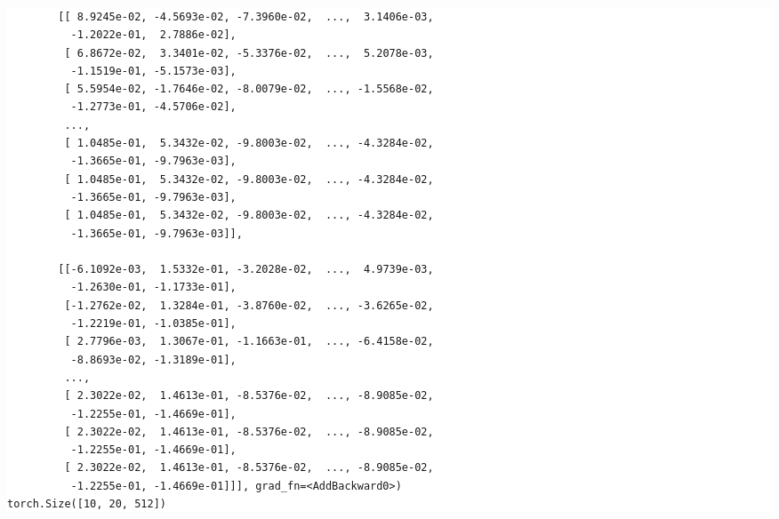             [[ 8.9245e-02, -4.5693e-02, -7.3960e-02,  ...,  3.1406e-03,
              -1.2022e-01,  2.7886e-02],
             [ 6.8672e-02,  3.3401e-02, -5.3376e-02,  ...,  5.2078e-03,
              -1.1519e-01, -5.1573e-03],
             [ 5.5954e-02, -1.7646e-02, -8.0079e-02,  ..., -1.5568e-02,
              -1.2773e-01, -4.5706e-02],
             ...,
             [ 1.0485e-01,  5.3432e-02, -9.8003e-02,  ..., -4.3284e-02,
              -1.3665e-01, -9.7963e-03],
             [ 1.0485e-01,  5.3432e-02, -9.8003e-02,  ..., -4.3284e-02,
              -1.3665e-01, -9.7963e-03],
             [ 1.0485e-01,  5.3432e-02, -9.8003e-02,  ..., -4.3284e-02,
              -1.3665e-01, -9.7963e-03]],
    
            [[-6.1092e-03,  1.5332e-01, -3.2028e-02,  ...,  4.9739e-03,
              -1.2630e-01, -1.1733e-01],
             [-1.2762e-02,  1.3284e-01, -3.8760e-02,  ..., -3.6265e-02,
              -1.2219e-01, -1.0385e-01],
             [ 2.7796e-03,  1.3067e-01, -1.1663e-01,  ..., -6.4158e-02,
              -8.8693e-02, -1.3189e-01],
             ...,
             [ 2.3022e-02,  1.4613e-01, -8.5376e-02,  ..., -8.9085e-02,
              -1.2255e-01, -1.4669e-01],
             [ 2.3022e-02,  1.4613e-01, -8.5376e-02,  ..., -8.9085e-02,
              -1.2255e-01, -1.4669e-01],
             [ 2.3022e-02,  1.4613e-01, -8.5376e-02,  ..., -8.9085e-02,
              -1.2255e-01, -1.4669e-01]]], grad_fn=<AddBackward0>)
    torch.Size([10, 20, 512])



```python

```
